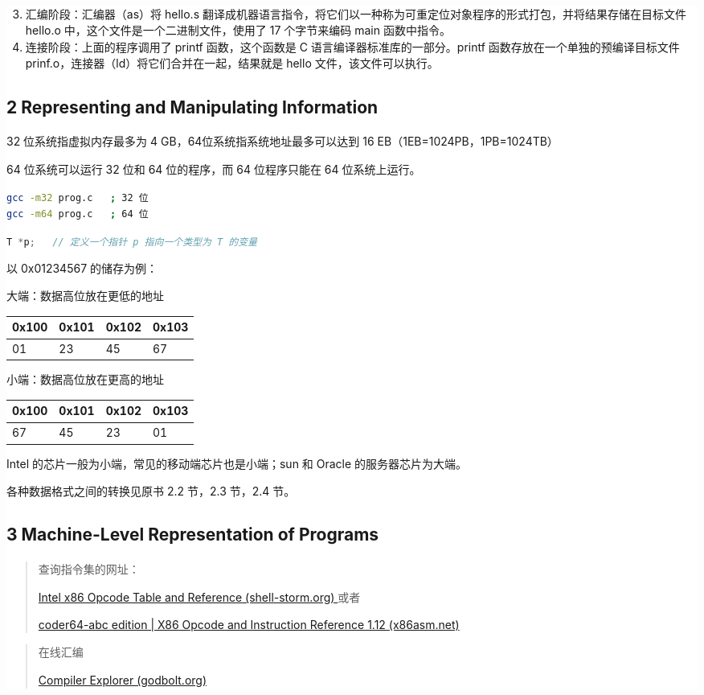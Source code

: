 3. 汇编阶段：汇编器（as）将 hello.s 翻译成机器语言指令，将它们以一种称为可重定位对象程序的形式打包，并将结果存储在目标文件 hello.o 中，这个文件是一个二进制文件，使用了 17 个字节来编码 main 函数中指令。
4. 连接阶段：上面的程序调用了 printf 函数，这个函数是 C 语言编译器标准库的一部分。printf 函数存放在一个单独的预编译目标文件 prinf.o，连接器（ld）将它们合并在一起，结果就是 hello 文件，该文件可以执行。



## 2 Representing and Manipulating Information

32 位系统指虚拟内存最多为 4 GB，64位系统指系统地址最多可以达到 16 EB（1EB=1024PB，1PB=1024TB）

64 位系统可以运行 32 位和 64 位的程序，而 64 位程序只能在 64 位系统上运行。

```sh
gcc -m32 prog.c   ; 32 位
gcc -m64 prog.c   ; 64 位
```

```c
T *p;   // 定义一个指针 p 指向一个类型为 T 的变量
```



以 0x01234567 的储存为例：

大端：数据高位放在更低的地址

| 0x100 | 0x101 | 0x102 | 0x103 |
| ----- | ----- | ----- | ----- |
| 01    | 23    | 45    | 67    |

小端：数据高位放在更高的地址

| 0x100 | 0x101 | 0x102 | 0x103 |
| ----- | ----- | ----- | ----- |
| 67    | 45    | 23    | 01    |

Intel 的芯片一般为小端，常见的移动端芯片也是小端；sun 和 Oracle 的服务器芯片为大端。



各种数据格式之间的转换见原书 2.2 节，2.3 节，2.4 节。



## 3 Machine-Level Representation of Programs

> 查询指令集的网址：
>
> [Intel x86 Opcode Table and Reference (shell-storm.org) ](https://shell-storm.org/x86doc/index.html) 或者
>
> [coder64-abc edition | X86 Opcode and Instruction Reference 1.12 (x86asm.net)](http://ref.x86asm.net/coder64-abc.html)

> 在线汇编
>
> [Compiler Explorer (godbolt.org)](https://godbolt.org/)
